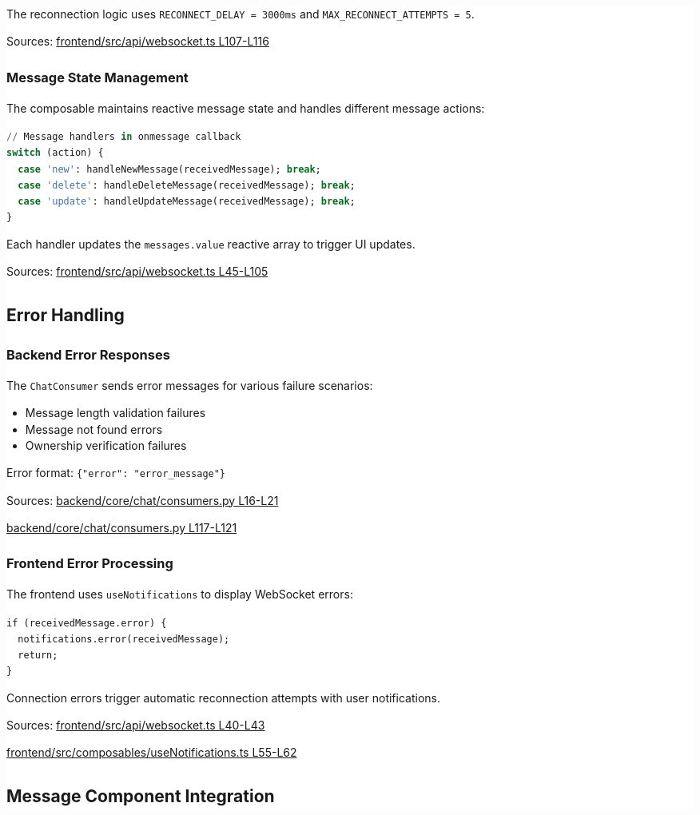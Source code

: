 The reconnection logic uses `RECONNECT_DELAY = 3000ms` and `MAX_RECONNECT_ATTEMPTS = 5`.

Sources: [frontend/src/api/websocket.ts L107-L116](../frontend/src/api/websocket.ts#L107-L116)

### Message State Management

The composable maintains reactive message state and handles different message actions:

```sql
// Message handlers in onmessage callback
switch (action) {
  case 'new': handleNewMessage(receivedMessage); break;
  case 'delete': handleDeleteMessage(receivedMessage); break;
  case 'update': handleUpdateMessage(receivedMessage); break;
}
```

Each handler updates the `messages.value` reactive array to trigger UI updates.

Sources: [frontend/src/api/websocket.ts L45-L105](../frontend/src/api/websocket.ts#L45-L105)

## Error Handling

### Backend Error Responses

The `ChatConsumer` sends error messages for various failure scenarios:

* Message length validation failures
* Message not found errors
* Ownership verification failures

Error format: `{"error": "error_message"}`

Sources: [backend/core/chat/consumers.py L16-L21](../backend/core/chat/consumers.py#L16-L21)

 [backend/core/chat/consumers.py L117-L121](../backend/core/chat/consumers.py#L117-L121)

### Frontend Error Processing

The frontend uses `useNotifications` to display WebSocket errors:

```
if (receivedMessage.error) {
  notifications.error(receivedMessage);
  return;
}
```

Connection errors trigger automatic reconnection attempts with user notifications.

Sources: [frontend/src/api/websocket.ts L40-L43](../frontend/src/api/websocket.ts#L40-L43)

 [frontend/src/composables/useNotifications.ts L55-L62](../frontend/src/composables/useNotifications.ts#L55-L62)

## Message Component Integration
